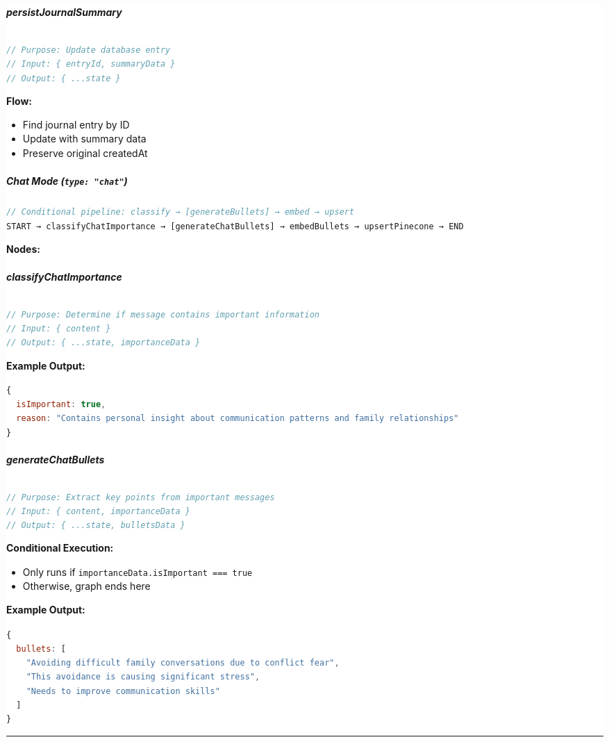 ###### **persistJournalSummary**
```javascript
// Purpose: Update database entry
// Input: { entryId, summaryData }
// Output: { ...state }
```

**Flow:**
- Find journal entry by ID
- Update with summary data
- Preserve original createdAt

##### **Chat Mode (`type: "chat"`)**
```javascript
// Conditional pipeline: classify → [generateBullets] → embed → upsert
START → classifyChatImportance → [generateChatBullets] → embedBullets → upsertPinecone → END
```

**Nodes:**

###### **classifyChatImportance**
```javascript
// Purpose: Determine if message contains important information
// Input: { content }
// Output: { ...state, importanceData }
```

**Example Output:**
```javascript
{
  isImportant: true,
  reason: "Contains personal insight about communication patterns and family relationships"
}
```

###### **generateChatBullets**
```javascript
// Purpose: Extract key points from important messages
// Input: { content, importanceData }
// Output: { ...state, bulletsData }
```

**Conditional Execution:**
- Only runs if `importanceData.isImportant === true`
- Otherwise, graph ends here

**Example Output:**
```javascript
{
  bullets: [
    "Avoiding difficult family conversations due to conflict fear",
    "This avoidance is causing significant stress",
    "Needs to improve communication skills"
  ]
}
```

---